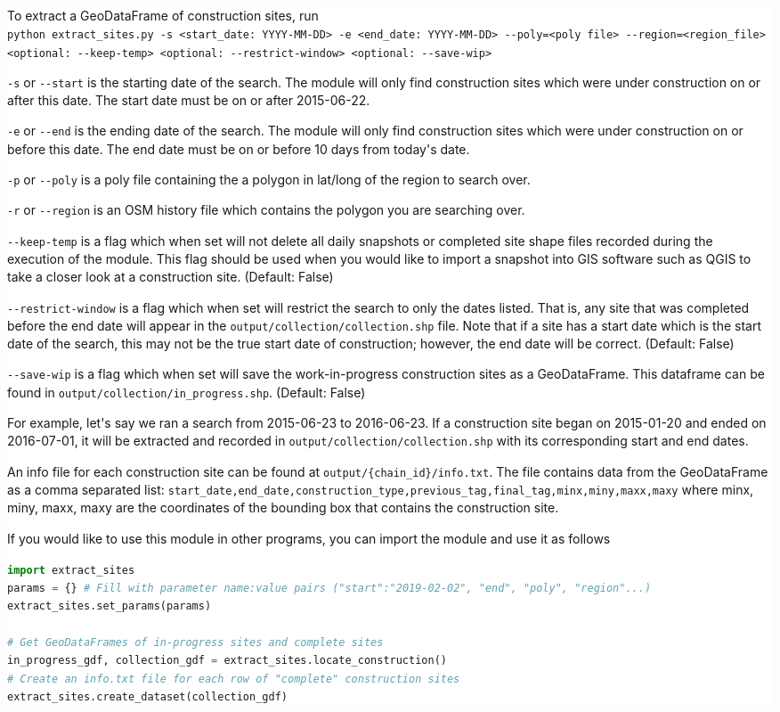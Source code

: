 To extract a GeoDataFrame of construction sites, run  
`python extract_sites.py -s <start_date: YYYY-MM-DD> -e <end_date: YYYY-MM-DD> --poly=<poly file> --region=<region_file> 
<optional: --keep-temp> <optional: --restrict-window> <optional: --save-wip>`   

`-s` or `--start` is the starting date of the search. The module will only find construction sites which were under 
construction on or after this date. The start date must be on or after 2015-06-22.

`-e` or `--end` is the ending date of the search. The module will only find construction sites which were under construction on or before this date.
The end date must be on or before 10 days from today's date.

`-p` or `--poly` is a poly file containing the a polygon in lat/long of the region to search over.

`-r` or `--region` is an OSM history file which contains the polygon you are searching over.

`--keep-temp` is a flag which when set will not delete all daily snapshots or completed site shape files recorded during
 the execution of the module. This flag should be used when you
would like to import a snapshot into GIS software such as QGIS to take a closer look at a construction site. (Default: False)

`--restrict-window` is a flag which when set will restrict the search to only the dates listed. That is, any site that
 was completed before the end date will appear in the `output/collection/collection.shp` file. Note that if a site has a
 start date which is the start date of the search, this may not be the true start date of construction; however, the end
 date will be correct. (Default: False)

`--save-wip` is a flag which when set will save the work-in-progress construction sites as a GeoDataFrame. This dataframe can
be found in `output/collection/in_progress.shp`. (Default: False)

For example, let's say we ran a search from 2015-06-23 to 2016-06-23.
If a construction site began on 2015-01-20 and ended on 2016-07-01, it will be extracted and recorded in 
`output/collection/collection.shp` with its corresponding start and end dates.

An info file for each construction site can be found at `output/{chain_id}/info.txt`. 
The file contains data from the GeoDataFrame as a comma separated list: `start_date,end_date,construction_type,previous_tag,final_tag,minx,miny,maxx,maxy` where minx, miny, maxx, maxy are the coordinates of the bounding box that contains the construction site.

If you would like to use this module in other programs, you can import the module and use it as follows
```python
import extract_sites
params = {} # Fill with parameter name:value pairs ("start":"2019-02-02", "end", "poly", "region"...)
extract_sites.set_params(params)

# Get GeoDataFrames of in-progress sites and complete sites
in_progress_gdf, collection_gdf = extract_sites.locate_construction()
# Create an info.txt file for each row of "complete" construction sites
extract_sites.create_dataset(collection_gdf)
```
